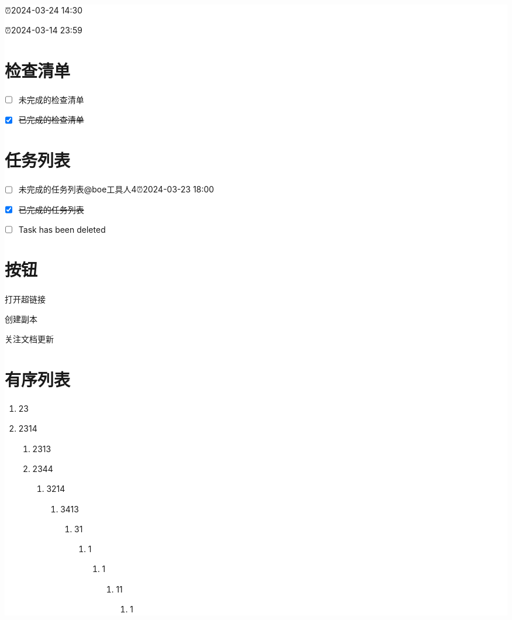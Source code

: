 ⏰2024-03-24 14:30

⏰2024-03-14 23:59

# 检查清单

* [ ] 未完成的检查清单



* [x] ~~已完成的检查清单~~



# 任务列表

* [ ] 未完成的任务列表@boe工具人4⏰2024-03-23 18:00



* [x] ~~已完成的任务列表~~



* [ ] Task has been deleted



# 按钮

打开超链接

创建副本

关注文档更新

# 有序列表

1. 23



2. 2314

    1. 2313

    2. 2344

        1. 3214

            1. 3413

                1. 31

                    1. 1

                        1. 1

                            1. 11

                                1. 1

